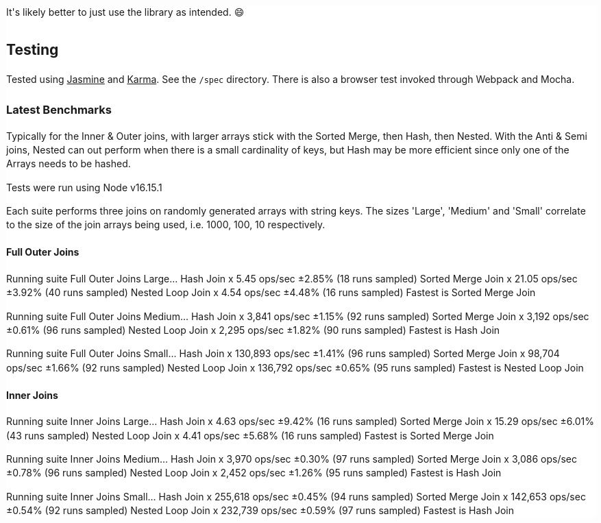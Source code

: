 It's likely better to just use the library as intended.  :smile:

## Testing
Tested using [Jasmine](https://jasmine.github.io/) and [Karma](https://karma-runner.github.io/latest/index.html).  See the ```/spec``` directory.  There is also a browser test invoked through
Webpack and Mocha.

### Latest Benchmarks
Typically for the Inner & Outer joins, with larger arrays stick with the Sorted Merge, then Hash, then Nested.  With the
Anti & Semi joins, Nested can out perform when there is a small cardinality of keys, but Hash may be more efficient
since only one of the Arrays needs to be hashed.

Tests were run using Node v16.15.1

Each suite performs three joins on randomly generated arrays with string keys.  The sizes 'Large', 'Medium' and 'Small'
correlate to the size of the join arrays being used, i.e. 1000, 100, 10 respectively.

#### Full Outer Joins
Running suite Full Outer Joins Large...
Hash Join x 5.45 ops/sec ±2.85% (18 runs sampled)
Sorted Merge Join x 21.05 ops/sec ±3.92% (40 runs sampled)
Nested Loop Join x 4.54 ops/sec ±4.48% (16 runs sampled)
Fastest is Sorted Merge Join

Running suite Full Outer Joins Medium...
Hash Join x 3,841 ops/sec ±1.15% (92 runs sampled)
Sorted Merge Join x 3,192 ops/sec ±0.61% (96 runs sampled)
Nested Loop Join x 2,295 ops/sec ±1.82% (90 runs sampled)
Fastest is Hash Join

Running suite Full Outer Joins Small...
Hash Join x 130,893 ops/sec ±1.41% (96 runs sampled)
Sorted Merge Join x 98,704 ops/sec ±1.66% (92 runs sampled)
Nested Loop Join x 136,792 ops/sec ±0.65% (95 runs sampled)
Fastest is Nested Loop Join

#### Inner Joins
Running suite Inner Joins Large...
Hash Join x 4.63 ops/sec ±9.42% (16 runs sampled)
Sorted Merge Join x 15.29 ops/sec ±6.01% (43 runs sampled)
Nested Loop Join x 4.41 ops/sec ±5.68% (16 runs sampled)
Fastest is Sorted Merge Join

Running suite Inner Joins Medium...
Hash Join x 3,970 ops/sec ±0.30% (97 runs sampled)
Sorted Merge Join x 3,086 ops/sec ±0.78% (96 runs sampled)
Nested Loop Join x 2,452 ops/sec ±1.26% (95 runs sampled)
Fastest is Hash Join

Running suite Inner Joins Small...
Hash Join x 255,618 ops/sec ±0.45% (94 runs sampled)
Sorted Merge Join x 142,653 ops/sec ±0.54% (92 runs sampled)
Nested Loop Join x 232,739 ops/sec ±0.59% (97 runs sampled)
Fastest is Hash Join
